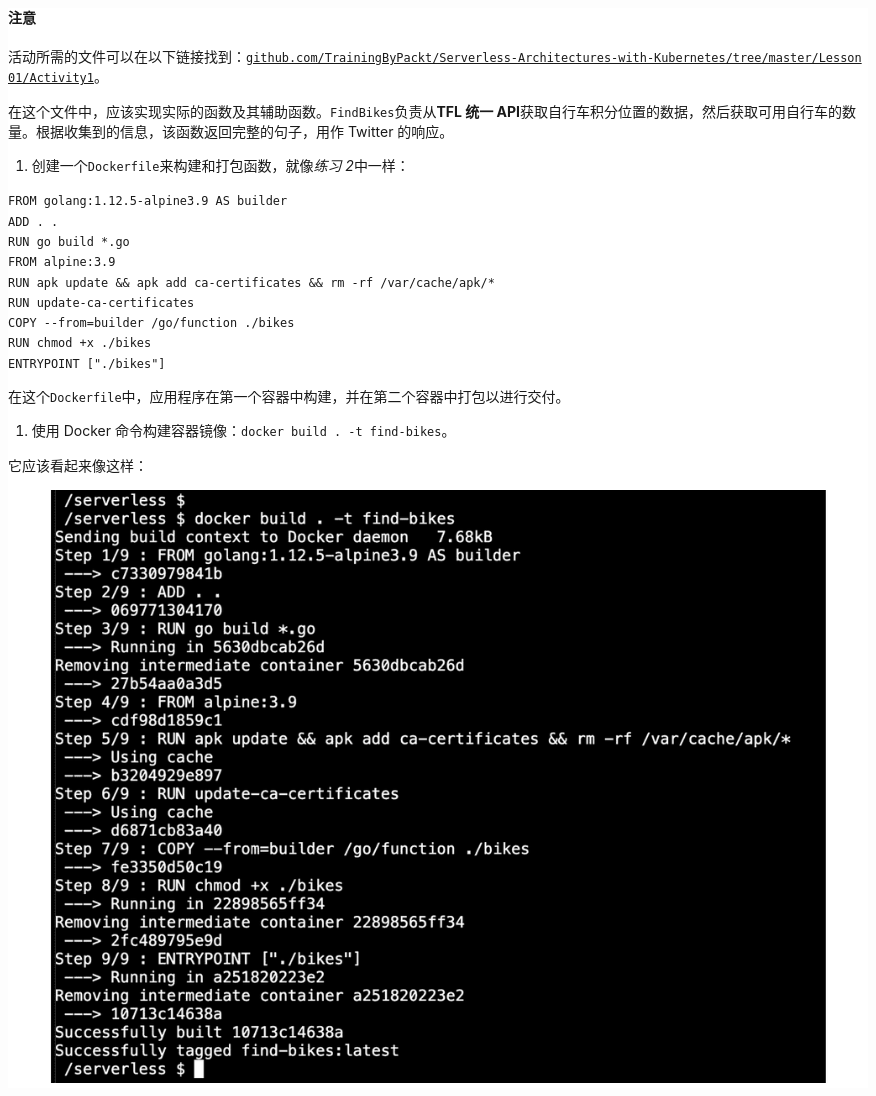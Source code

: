 #### 注意

活动所需的文件可以在以下链接找到：[`github.com/TrainingByPackt/Serverless-Architectures-with-Kubernetes/tree/master/Lesson01/Activity1`](https://github.com/TrainingByPackt/Serverless-Architectures-with-Kubernetes/tree/master/Lesson01/Activity1)。

在这个文件中，应该实现实际的函数及其辅助函数。`FindBikes`负责从**TFL 统一 API**获取自行车积分位置的数据，然后获取可用自行车的数量。根据收集到的信息，该函数返回完整的句子，用作 Twitter 的响应。

1.  创建一个`Dockerfile`来构建和打包函数，就像*练习 2*中一样：

```
FROM golang:1.12.5-alpine3.9 AS builder
ADD . .
RUN go build *.go
FROM alpine:3.9
RUN apk update && apk add ca-certificates && rm -rf /var/cache/apk/*
RUN update-ca-certificates
COPY --from=builder /go/function ./bikes
RUN chmod +x ./bikes
ENTRYPOINT ["./bikes"]
```

在这个`Dockerfile`中，应用程序在第一个容器中构建，并在第二个容器中打包以进行交付。

1.  使用 Docker 命令构建容器镜像：`docker build . -t find-bikes`。

它应该看起来像这样：

![图 1.27：构建 Docker 镜像](img/C12607_01_27.jpg)
